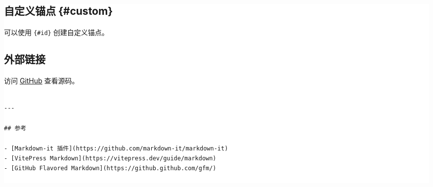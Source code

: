 ## 自定义锚点 {#custom}

可以使用 `{#id}` 创建自定义锚点。

## 外部链接

访问 [GitHub](https://github.com) 查看源码。
```

---

## 参考

- [Markdown-it 插件](https://github.com/markdown-it/markdown-it)
- [VitePress Markdown](https://vitepress.dev/guide/markdown)
- [GitHub Flavored Markdown](https://github.github.com/gfm/)

